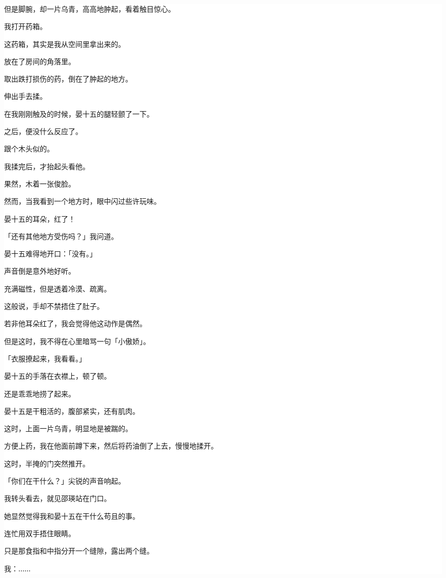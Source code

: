 但是脚腕，却一片乌青，高高地肿起，看着触目惊心。

我打开药箱。

这药箱，其实是我从空间里拿出来的。

放在了房间的角落里。

取出跌打损伤的药，倒在了肿起的地方。

伸出手去揉。

在我刚刚触及的时候，晏十五的腿轻颤了一下。

之后，便没什么反应了。

跟个木头似的。

我揉完后，才抬起头看他。

果然，木着一张俊脸。

然而，当我看到一个地方时，眼中闪过些许玩味。

晏十五的耳朵，红了！

「还有其他地方受伤吗？」我问道。

晏十五难得地开口：「没有。」

声音倒是意外地好听。

充满磁性，但是透着冷漠、疏离。

这般说，手却不禁捂住了肚子。

若非他耳朵红了，我会觉得他这动作是偶然。

但是这时，我不得在心里暗骂一句「小傲娇」。

「衣服撩起来，我看看。」

晏十五的手落在衣襟上，顿了顿。

还是乖乖地捞了起来。

晏十五是干粗活的，腹部紧实，还有肌肉。

这时，上面一片乌青，明显地是被踹的。

方便上药，我在他面前蹲下来，然后将药油倒了上去，慢慢地揉开。

这时，半掩的门突然推开。

「你们在干什么？」尖锐的声音响起。

我转头看去，就见邵瑛站在门口。

她显然觉得我和晏十五在干什么苟且的事。

连忙用双手捂住眼睛。

只是那食指和中指分开一个缝隙，露出两个缝。

我：……

